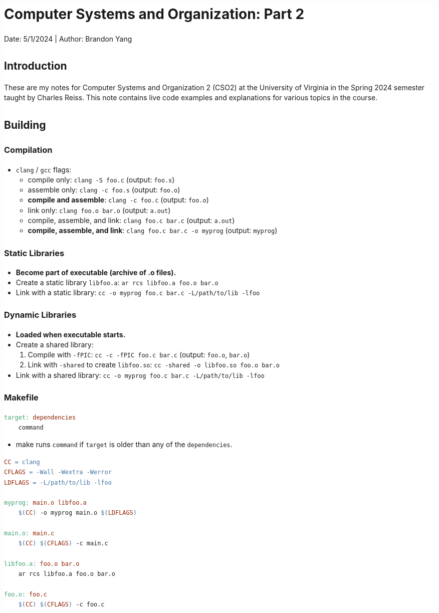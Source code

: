 # **Computer Systems and Organization: Part 2**

<span class="subtitle">
Date: 5/1/2024 | Author: Brandon Yang
</span>

## **Introduction**

These are my notes for Computer Systems and Organization 2 (CSO2) at the University of Virginia in the Spring 2024 semester taught by Charles Reiss. This note contains live code examples and explanations for various topics in the course.

## **Building**

### **Compilation**

-   `clang` / `gcc` flags:
    -   compile only: `clang -S foo.c` (output: `foo.s`)
    -   assemble only: `clang -c foo.s` (output: `foo.o`)
    -   **compile and assemble**: `clang -c foo.c` (output: `foo.o`)
    -   link only: `clang foo.o bar.o` (output: `a.out`)
    -   compile, assemble, and link: `clang foo.c bar.c` (output: `a.out`)
    -   **compile, assemble, and link**: `clang foo.c bar.c -o myprog` (output: `myprog`)

### **Static Libraries**

-   **Become part of executable (archive of .o files).**
-   Create a static library `libfoo.a`: `ar rcs libfoo.a foo.o bar.o`
-   Link with a static library: `cc -o myprog foo.c bar.c -L/path/to/lib -lfoo`

### **Dynamic Libraries**

-   **Loaded when executable starts.**
-   Create a shared library:
    1. Compile with `-fPIC`: `cc -c -fPIC foo.c bar.c` (output: `foo.o`, `bar.o`)
    2. Link with `-shared` to create `libfoo.so`: `cc -shared -o libfoo.so foo.o bar.o`
-   Link with a shared library: `cc -o myprog foo.c bar.c -L/path/to/lib -lfoo`

### **Makefile**

```makefile
target: dependencies
    command
```

-   make runs `command` if `target` is older than any of the `dependencies`.

```makefile
CC = clang
CFLAGS = -Wall -Wextra -Werror
LDFLAGS = -L/path/to/lib -lfoo

myprog: main.o libfoo.a
    $(CC) -o myprog main.o $(LDFLAGS)

main.o: main.c
    $(CC) $(CFLAGS) -c main.c

libfoo.a: foo.o bar.o
    ar rcs libfoo.a foo.o bar.o

foo.o: foo.c
    $(CC) $(CFLAGS) -c foo.c

```
